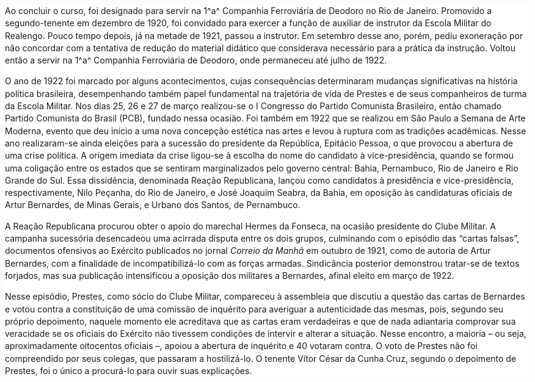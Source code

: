 Ao concluir o curso, foi designado para servir na 1^a^ Companhia
Ferroviária de Deodoro no Rio de Janeiro. Promovido a segundo-tenente em
dezembro de 1920, foi convidado para exercer a função de auxiliar de
instrutor da Escola Militar do Realengo. Pouco tempo depois, já na
metade de 1921, passou a instrutor. Em setembro desse ano, porém, pediu
exoneração por não concordar com a tentativa de redução do material
didático que considerava necessário para a prática da instrução. Voltou
então a servir na 1^a^ Companhia Ferroviária de Deodoro, onde permaneceu
até julho de 1922.

O ano de 1922 foi marcado por alguns acontecimentos, cujas consequências
determinaram mudanças significativas na história política brasileira,
desempenhando também papel fundamental na trajetória de vida de Prestes
e de seus companheiros de turma da Escola Militar. Nos dias 25, 26 e 27
de março realizou-se o I Congresso do Partido Comunista Brasileiro,
então chamado Partido Comunista do Brasil (PCB), fundado nessa ocasião.
Foi também em 1922 que se realizou em São Paulo a Semana de Arte
Moderna, evento que deu início a uma nova concepção estética nas artes e
levou à ruptura com as tradições acadêmicas. Nesse ano realizaram-se
ainda eleições para a sucessão do presidente da República, Epitácio
Pessoa, o que provocou a abertura de uma crise política. A origem
imediata da crise ligou-se à escolha do nome do candidato à
vice-presidência, quando se formou uma coligação entre os estados que se
sentiram marginalizados pelo governo central: Bahia, Pernambuco, Rio de
Janeiro e Rio Grande do Sul. Essa dissidência, denominada Reação
Republicana, lançou como candidatos à presidência e vice-presidência,
respectivamente, Nilo Peçanha, do Rio de Janeiro, e José Joaquim Seabra,
da Bahia, em oposição às candidaturas oficiais de Artur Bernardes, de
Minas Gerais, e Urbano dos Santos, de Pernambuco.

A Reação Republicana procurou obter o apoio do marechal Hermes da
Fonseca, na ocasião presidente do Clube Militar. A campanha sucessória
desencadeou uma acirrada disputa entre os dois grupos, culminando com o
episódio das “cartas falsas”, documentos ofensivos ao Exército
publicados no jornal *Correio da Manhã* em outubro de 1921, como de
autoria de Artur Bernardes, com a finalidade de incompatibilizá-lo com
as forças armadas. Sindicância posterior demonstrou tratar-se de textos
forjados, mas sua publicação intensificou a oposição dos militares a
Bernardes, afinal eleito em março de 1922.

Nesse episódio, Prestes, como sócio do Clube Militar, compareceu à
assembleia que discutiu a questão das cartas de Bernardes e votou contra
a constituição de uma comissão de inquérito para averiguar a
autenticidade das mesmas, pois, segundo seu próprio depoimento, naquele
momento ele acreditava que as cartas eram verdadeiras e que de nada
adiantaria comprovar sua veracidade se os oficiais do Exército não
tivessem condições de intervir e alterar a situação. Nesse encontro, a
maioria – ou seja, aproximadamente oitocentos oficiais –, apoiou a
abertura de inquérito e 40 votaram contra. O voto de Prestes não foi
compreendido por seus colegas, que passaram a hostilizá-lo. O tenente
Vítor César da Cunha Cruz, segundo o depoimento de Prestes, foi o único
a procurá-lo para ouvir suas explicações.
